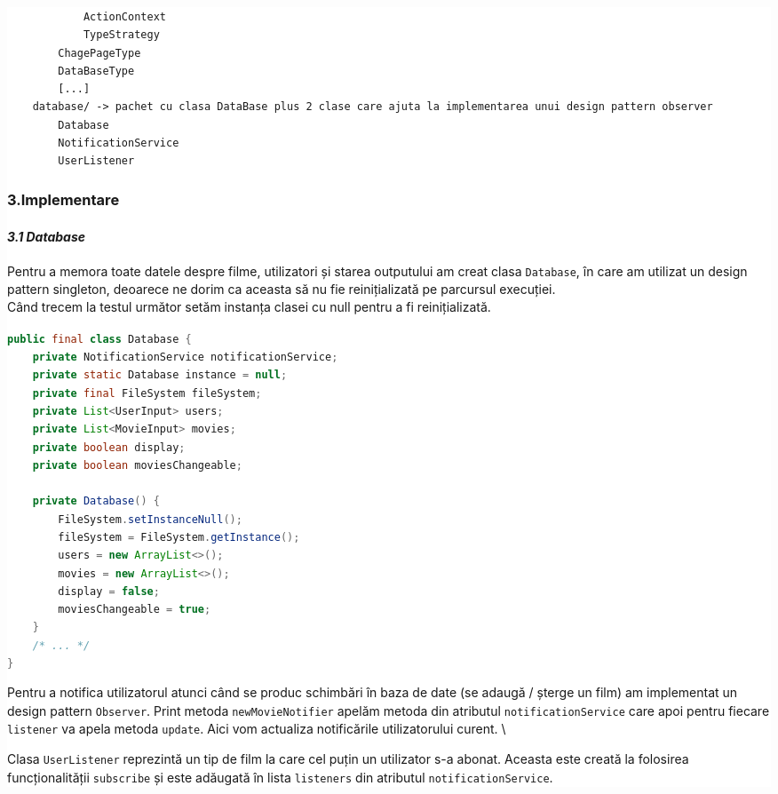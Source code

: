                 ActionContext
                TypeStrategy
            ChagePageType
            DataBaseType
            [...]
        database/ -> pachet cu clasa DataBase plus 2 clase care ajuta la implementarea unui design pattern observer
            Database
            NotificationService
            UserListener


### **3.Implementare**

#### *3.1 Database*
Pentru a memora toate datele despre filme, utilizatori și starea outputului
am creat clasa `Database`, în care am utilizat un design pattern singleton, deoarece
ne dorim ca aceasta să nu fie reinițializată pe parcursul execuției. \
Când trecem la testul următor setăm instanța clasei cu null pentru a fi
reinițializată.

```Java
public final class Database {
    private NotificationService notificationService;
    private static Database instance = null;
    private final FileSystem fileSystem;
    private List<UserInput> users;
    private List<MovieInput> movies;
    private boolean display;
    private boolean moviesChangeable;

    private Database() {
        FileSystem.setInstanceNull();
        fileSystem = FileSystem.getInstance();
        users = new ArrayList<>();
        movies = new ArrayList<>();
        display = false;
        moviesChangeable = true;
    }
    /* ... */
}
```

Pentru a notifica utilizatorul atunci când se produc schimbări în baza de date
(se adaugă / șterge un film) am implementat un design pattern `Observer`.
Print metoda `newMovieNotifier` apelăm metoda din atributul `notificationService`
care apoi pentru fiecare `listener` va apela metoda `update`. Aici vom actualiza
notificările utilizatorului curent. \

Clasa `UserListener` reprezintă un tip de film la care cel puțin un utilizator
s-a abonat. Aceasta este creată la folosirea funcționalității `subscribe` și este
adăugată în lista `listeners` din atributul `notificationService`.

